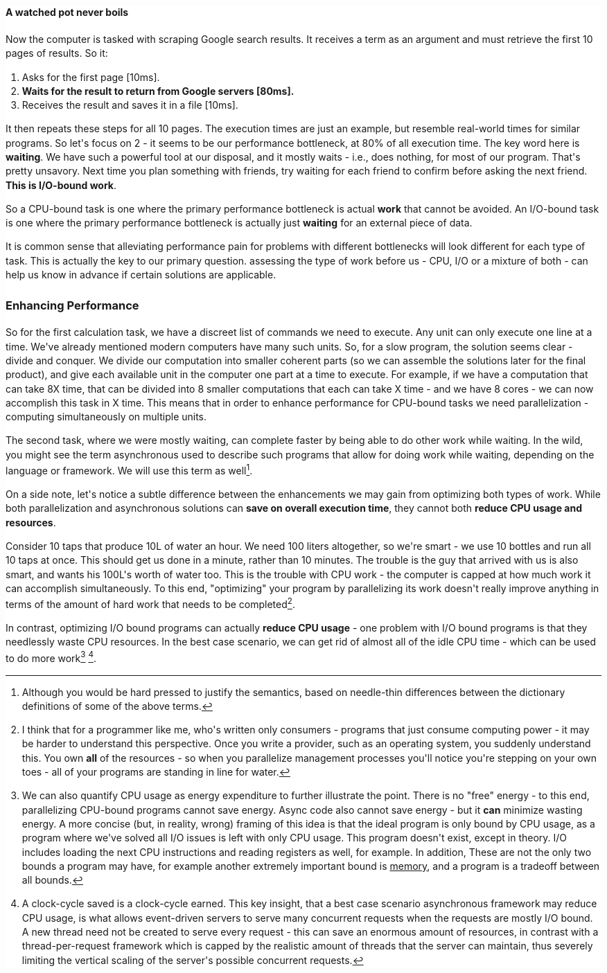 #### A watched pot never boils

Now the computer is tasked with scraping Google search results. It receives a term as an argument and must retrieve the first 10 pages of results. So it:

1. Asks for the first page [10ms].
2. **Waits for the result to return from Google servers [80ms].**
3. Receives the result and saves it in a file [10ms].

It then repeats these steps for all 10 pages.
The execution times are just an example, but resemble real-world times for similar programs. So let's focus on 2 - it seems to be our performance bottleneck, at 80% of all execution time. The key word here is **waiting**. We have such a powerful tool at our disposal, and it mostly waits - i.e., does nothing, for most of our program. That's pretty unsavory. Next time you plan something with friends, try waiting for each friend to confirm before asking the next friend. **This is I/O-bound work**.

So a <span class="term cursor-default px-1 rounded">CPU-bound</span> task is one where the primary performance bottleneck is actual **work** that cannot be avoided. An <span class="term cursor-default px-1 rounded">I/O-bound</span> task is one where the primary performance bottleneck is actually just **waiting** for an external piece of data.

It is common sense that alleviating performance pain for problems with different bottlenecks will look different for each type of task. This is actually the key to our primary question. assessing the type of work before us - CPU, I/O or a mixture of both - can help us know in advance if certain solutions are applicable.

### Enhancing Performance

So for the first calculation task, we have a discreet list of commands we need to execute. Any unit can only execute one line at a time. We've already mentioned modern computers have many such units. So, for a slow program, the solution seems clear - divide and conquer. We divide our computation into smaller coherent parts (so we can assemble the solutions later for the final product), and give each available unit in the computer one part at a time to execute. For example, if we have a computation that can take 8X time, that can be divided into 8 smaller computations that each can take X time - and we have 8 cores - we can now accomplish this task in X time. This means that in order to enhance performance for CPU-bound tasks we need <span class="term cursor-default px-1 rounded">parallelization</span> - computing simultaneously on multiple units.

The second task, where we were mostly waiting, can complete faster by being able to do other work while waiting. In the wild, you might see the term <span class="term cursor-default px-1 rounded">asynchronous</span> used to describe such programs that allow for doing work while waiting, depending on the language or framework. We will use this term as well[^3].

On a side note, let's notice a subtle difference between the enhancements we may gain from optimizing both types of work. While both parallelization and asynchronous solutions can **save on overall execution time**, they cannot both **reduce CPU usage and resources**.

Consider 10 taps that produce 10L of water an hour. We need 100 liters altogether, so we're smart - we use 10 bottles and run all 10 taps at once. This should get us done in a minute, rather than 10 minutes. The trouble is the guy that arrived with us is also smart, and wants his 100L's worth of water too. This is the trouble with CPU work - the computer is capped at how much work it can accomplish simultaneously. To this end, "optimizing" your program by parallelizing its work doesn't really improve anything in terms of the amount of hard work that needs to be completed[^4].

In contrast, optimizing I/O bound programs can actually **reduce CPU usage** - one problem with I/O bound programs is that they needlessly waste CPU resources. In the best case scenario, we can get rid of almost all of the idle CPU time - which can be used to do more work[^5] [^6].


[^1]: A Python developer friend of mine offered up the following heuristic: If you find yourself reaching for multi-processing in order to incorporate parallel code execution, it's time to choose a different language for this particular task.
[^2]: For brevity, we also implicitly disregard a further step where parallelism can come in handy - some calculations may perhaps allow for non-sequential execution of certain steps. This doesn't diminish the point, though. Say we've found the most reduced version of the algorithm, split among as many units as possible. We are still left with "hard" work needing to be completed. So we've tried our best to reach a solution in as little time as possible - but we still need to bite the bullet of real work needing to be done.
[^3]: Although you would be hard pressed to justify the semantics, based on needle-thin differences between the dictionary definitions of some of the above terms.
[^4]: I think that for a programmer like me, who's written only consumers - programs that just consume computing power - it may be harder to understand this perspective. Once you write a provider, such as an operating system, you suddenly understand this. You own **all** of the resources - so when you parallelize management processes you'll notice you're stepping on your own toes - all of your programs are standing in line for water.
[^5]: We can also quantify CPU usage as energy expenditure to further illustrate the point. There is no "free" energy - to this end, parallelizing CPU-bound programs cannot save energy. Async code also cannot save energy - but it **can** minimize wasting energy. A more concise (but, in reality, wrong) framing of this idea is that the ideal program is only bound by CPU usage, as a program where we've solved all I/O issues is left with only CPU usage. This program doesn't exist, except in theory. I/O includes loading the next CPU instructions and reading registers as well, for example. In addition, These are not the only two bounds a program may have, for example another extremely important bound is <span class="term cursor-default px-1 rounded">[memory](https://en.wikipedia.org/wiki/Memory-bound_function)</span>, and a program is a tradeoff between all bounds.
[^6]: A clock-cycle saved is a clock-cycle earned. This key insight, that a best case scenario asynchronous framework may reduce CPU usage, is what allows event-driven servers to serve many concurrent requests when the requests are mostly I/O bound. A new thread need not be created to serve every request - this can save an enormous amount of resources, in contrast with a thread-per-request framework which is capped by the realistic amount of threads that the server can maintain, thus severely limiting the vertical scaling of the server's possible concurrent requests.
[^7]: Assuming only one line of Python bytecode is running allowed the writers of python interpreters to write simpler implementations. The trouble is, years later multi-threaded parallelization became important to many programming fields where performance is crucial. Now, existing Python implementations such as CPython are in trouble because the one-line assumption is fundamentally baked in to the underlying C and lifting the GIL as-is would break the interpreter. The ["Gilectomy"](https://www.youtube.com/watch?v=B_cQ0ykux_4), an attempt to remove the GIL from CPython, is a demonstration to that effect.
[^8]: This allows us to transform nested callbacks into a list, eliminating callback nesting. Not much later, the language introduced a syntactical wrapper for the promise API that uses the <span class="term cursor-default px-1 rounded">await</span> keyword. This is an adoption of [syntax](https://en.wikipedia.org/wiki/Async/await) common to many languages, which enables giving asynchronous code a synchronous look, therefore arguably improving readability.